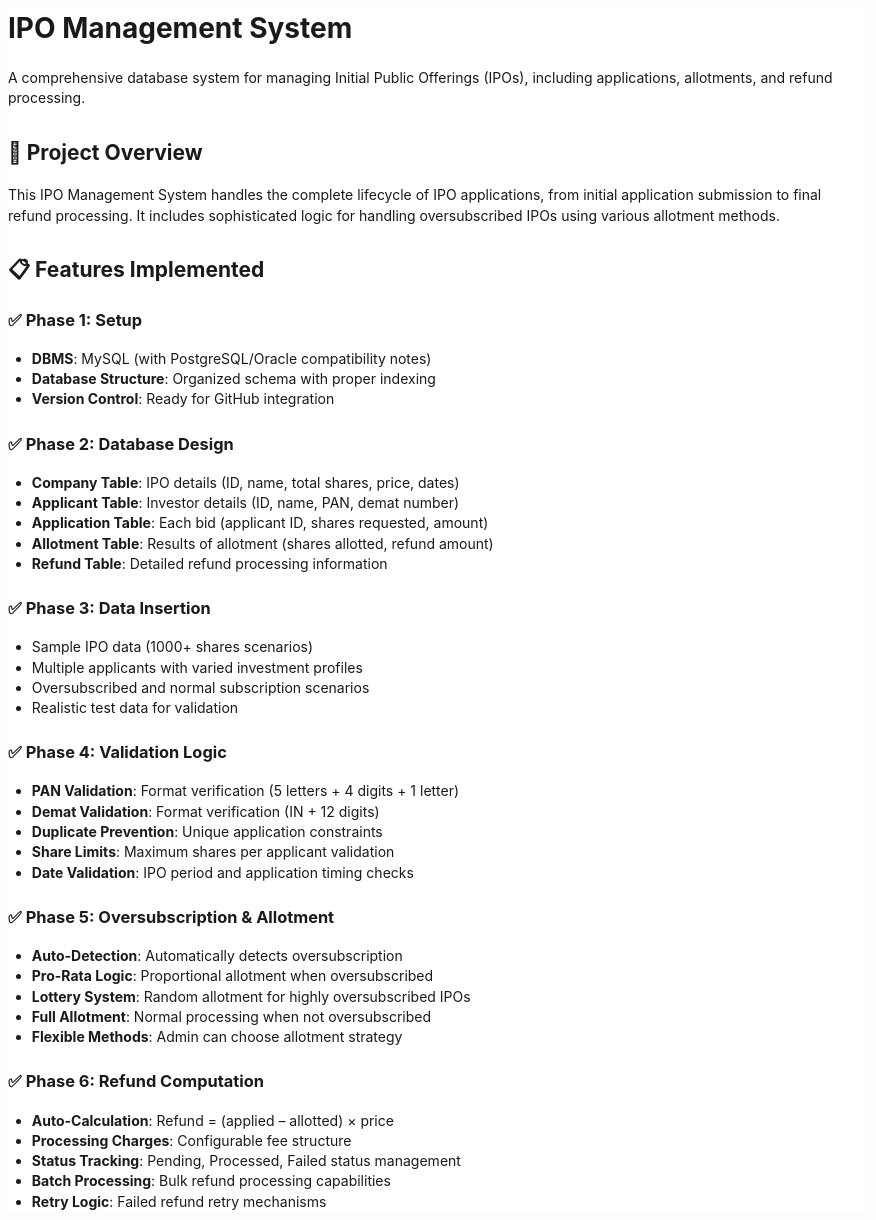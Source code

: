 # IPO Management System

A comprehensive database system for managing Initial Public Offerings (IPOs), including applications, allotments, and refund processing.

## 🎯 Project Overview

This IPO Management System handles the complete lifecycle of IPO applications, from initial application submission to final refund processing. It includes sophisticated logic for handling oversubscribed IPOs using various allotment methods.

## 📋 Features Implemented

### ✅ Phase 1: Setup
- **DBMS**: MySQL (with PostgreSQL/Oracle compatibility notes)
- **Database Structure**: Organized schema with proper indexing
- **Version Control**: Ready for GitHub integration

### ✅ Phase 2: Database Design
- **Company Table**: IPO details (ID, name, total shares, price, dates)
- **Applicant Table**: Investor details (ID, name, PAN, demat number)
- **Application Table**: Each bid (applicant ID, shares requested, amount)
- **Allotment Table**: Results of allotment (shares allotted, refund amount)
- **Refund Table**: Detailed refund processing information

### ✅ Phase 3: Data Insertion
- Sample IPO data (1000+ shares scenarios)
- Multiple applicants with varied investment profiles
- Oversubscribed and normal subscription scenarios
- Realistic test data for validation

### ✅ Phase 4: Validation Logic
- **PAN Validation**: Format verification (5 letters + 4 digits + 1 letter)
- **Demat Validation**: Format verification (IN + 12 digits)
- **Duplicate Prevention**: Unique application constraints
- **Share Limits**: Maximum shares per applicant validation
- **Date Validation**: IPO period and application timing checks

### ✅ Phase 5: Oversubscription & Allotment
- **Auto-Detection**: Automatically detects oversubscription
- **Pro-Rata Logic**: Proportional allotment when oversubscribed
- **Lottery System**: Random allotment for highly oversubscribed IPOs
- **Full Allotment**: Normal processing when not oversubscribed
- **Flexible Methods**: Admin can choose allotment strategy

### ✅ Phase 6: Refund Computation
- **Auto-Calculation**: Refund = (applied – allotted) × price
- **Processing Charges**: Configurable fee structure
- **Status Tracking**: Pending, Processed, Failed status management
- **Batch Processing**: Bulk refund processing capabilities
- **Retry Logic**: Failed refund retry mechanisms
